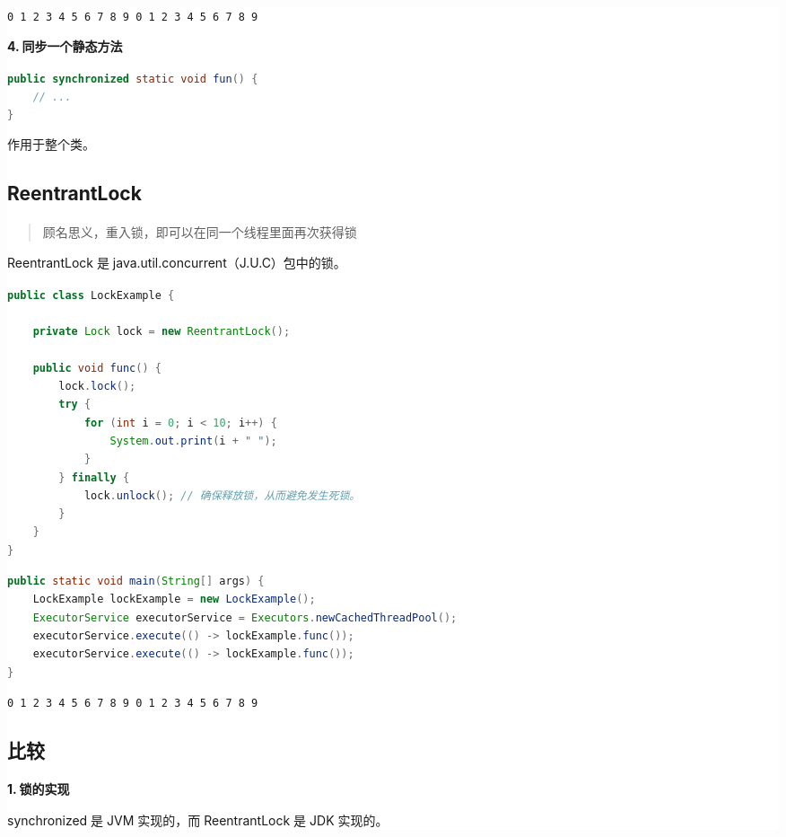 ```html
0 1 2 3 4 5 6 7 8 9 0 1 2 3 4 5 6 7 8 9
```

**4. 同步一个静态方法** 

```java
public synchronized static void fun() {
    // ...
}
```

作用于整个类。

## ReentrantLock
> 顾名思义，重入锁，即可以在同一个线程里面再次获得锁

ReentrantLock 是 java.util.concurrent（J.U.C）包中的锁。


```java
public class LockExample {

    private Lock lock = new ReentrantLock();

    public void func() {
        lock.lock();
        try {
            for (int i = 0; i < 10; i++) {
                System.out.print(i + " ");
            }
        } finally {
            lock.unlock(); // 确保释放锁，从而避免发生死锁。
        }
    }
}
```

```java
public static void main(String[] args) {
    LockExample lockExample = new LockExample();
    ExecutorService executorService = Executors.newCachedThreadPool();
    executorService.execute(() -> lockExample.func());
    executorService.execute(() -> lockExample.func());
}
```

```html
0 1 2 3 4 5 6 7 8 9 0 1 2 3 4 5 6 7 8 9
```


## 比较

**1. 锁的实现** 

synchronized 是 JVM 实现的，而 ReentrantLock 是 JDK 实现的。
